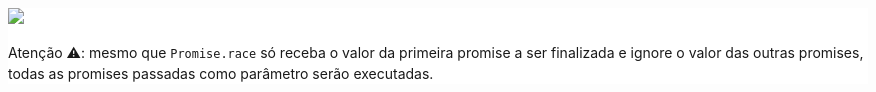 <img src="https://content-assets.betrybe.com/prod/be6af146-23b1-4a9a-b2d6-1b595ccd34b4-Anima%C3%A7%C3%A3o%20representando%20Promise.race%20com%20a%20primeira%20promise%20sendo%20rejeitada.gif">

Atenção ⚠️: mesmo que `Promise.race` só receba o valor da primeira promise a ser finalizada e ignore o valor das outras promises, todas as promises passadas como parâmetro serão executadas.